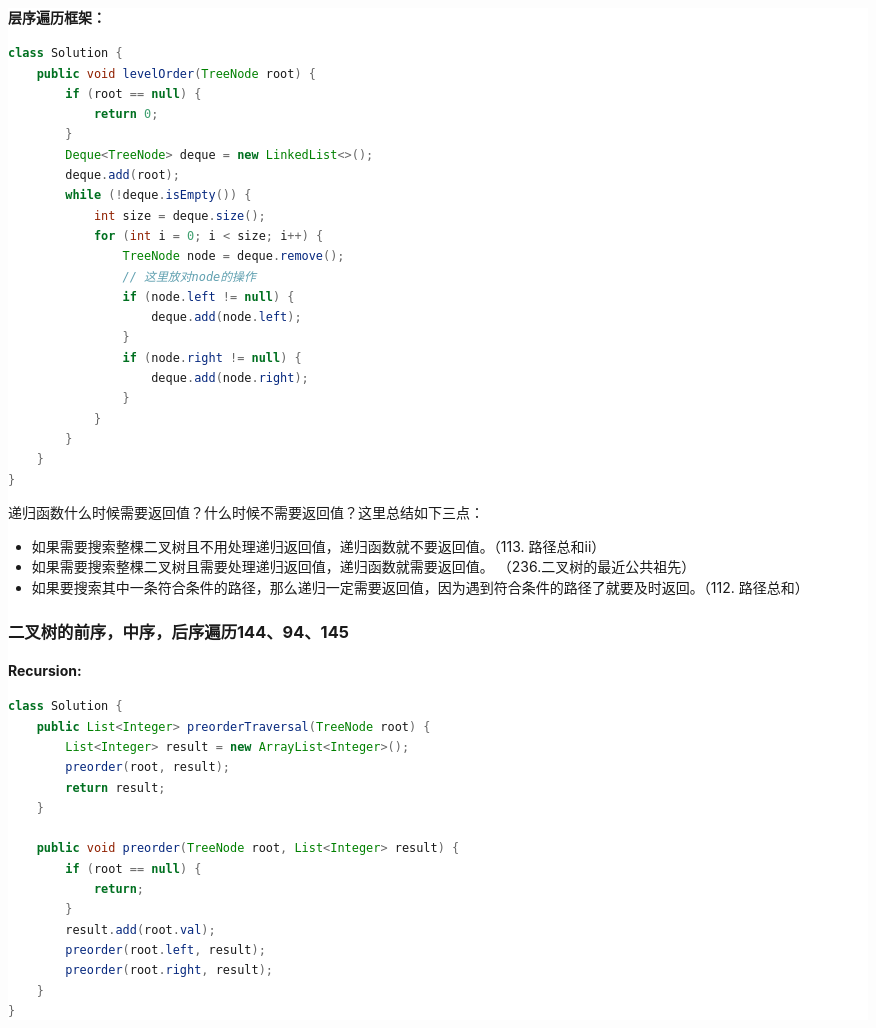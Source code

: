 **层序遍历框架：**

``````java
class Solution {
    public void levelOrder(TreeNode root) {
        if (root == null) {
            return 0;
        }
        Deque<TreeNode> deque = new LinkedList<>();
        deque.add(root);
        while (!deque.isEmpty()) {
          	int size = deque.size();
            for (int i = 0; i < size; i++) {
                TreeNode node = deque.remove();
              	// 这里放对node的操作
                if (node.left != null) {
                    deque.add(node.left);
                }
                if (node.right != null) {
                    deque.add(node.right);
                }
            }
        }
    }
}
``````

递归函数什么时候需要返回值？什么时候不需要返回值？这里总结如下三点：

- 如果需要搜索整棵二叉树且不用处理递归返回值，递归函数就不要返回值。（113. 路径总和ii）
- 如果需要搜索整棵二叉树且需要处理递归返回值，递归函数就需要返回值。 （236.二叉树的最近公共祖先）
- 如果要搜索其中一条符合条件的路径，那么递归一定需要返回值，因为遇到符合条件的路径了就要及时返回。（112. 路径总和）

### 二叉树的前序，中序，后序遍历144、94、145

**Recursion:**

``````java
class Solution {
    public List<Integer> preorderTraversal(TreeNode root) {
        List<Integer> result = new ArrayList<Integer>();
        preorder(root, result);
        return result;
    }

    public void preorder(TreeNode root, List<Integer> result) {
        if (root == null) {
            return;
        }
        result.add(root.val);
        preorder(root.left, result);
        preorder(root.right, result);
    }
}
``````
